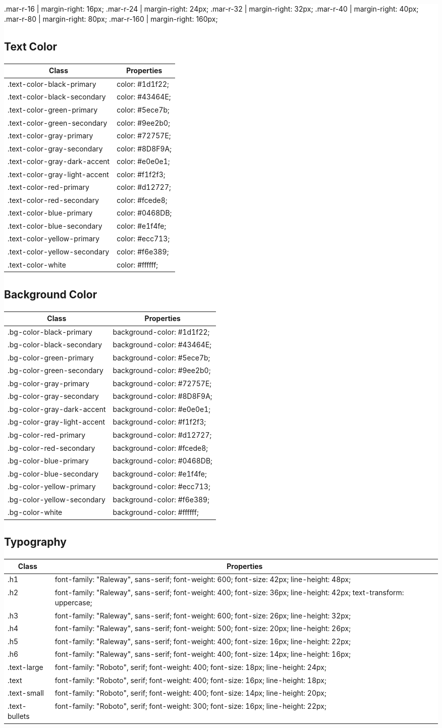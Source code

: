 .mar-r-16 |  margin-right: 16px;
.mar-r-24 |  margin-right: 24px;
.mar-r-32 |  margin-right: 32px;
.mar-r-40 |  margin-right: 40px;
.mar-r-80 |  margin-right: 80px;
.mar-r-160 |  margin-right: 160px;

## Text Color

Class | Properties
------------ | ------------- 
.text-color-black-primary | color: #1d1f22;
.text-color-black-secondary | color: #43464E;
.text-color-green-primary | color: #5ece7b;
.text-color-green-secondary | color: #9ee2b0;
.text-color-gray-primary | color: #72757E;
.text-color-gray-secondary | color: #8D8F9A;
.text-color-gray-dark-accent | color: #e0e0e1;
.text-color-gray-light-accent | color: #f1f2f3;
.text-color-red-primary | color: #d12727;
.text-color-red-secondary | color: #fcede8;
.text-color-blue-primary | color: #0468DB;
.text-color-blue-secondary | color: #e1f4fe;
.text-color-yellow-primary | color: #ecc713; 
.text-color-yellow-secondary | color: #f6e389;
.text-color-white | color: #ffffff;

## Background Color

Class | Properties
------------ | ------------- 
.bg-color-black-primary | background-color: #1d1f22;
.bg-color-black-secondary | background-color: #43464E;
.bg-color-green-primary | background-color: #5ece7b;
.bg-color-green-secondary | background-color: #9ee2b0;
.bg-color-gray-primary | background-color: #72757E;
.bg-color-gray-secondary | background-color: #8D8F9A;
.bg-color-gray-dark-accent | background-color: #e0e0e1;
.bg-color-gray-light-accent | background-color: #f1f2f3;
.bg-color-red-primary | background-color: #d12727;
.bg-color-red-secondary | background-color: #fcede8;
.bg-color-blue-primary | background-color: #0468DB;
.bg-color-blue-secondary | background-color: #e1f4fe;
.bg-color-yellow-primary | background-color: #ecc713; 
.bg-color-yellow-secondary | background-color: #f6e389;
.bg-color-white | background-color: #ffffff;

## Typography

Class | Properties
------------ | ------------- 
.h1 | font-family: "Raleway", sans-serif; font-weight: 600; font-size: 42px; line-height: 48px;
.h2 | font-family: "Raleway", sans-serif; font-weight: 400; font-size: 36px; line-height: 42px; text-transform: uppercase;
.h3 | font-family: "Raleway", sans-serif; font-weight: 600; font-size: 26px; line-height: 32px;
.h4 | font-family: "Raleway", sans-serif; font-weight: 500; font-size: 20px; line-height: 26px;
.h5 | font-family: "Raleway", sans-serif; font-weight: 400; font-size: 16px; line-height: 22px;
.h6 | font-family: "Raleway", sans-serif; font-weight: 400; font-size: 14px; line-height: 16px;
.text-large | font-family: "Roboto", serif; font-weight: 400; font-size: 18px; line-height: 24px;
.text | font-family: "Roboto", serif; font-weight: 400; font-size: 16px;  line-height: 18px;
.text-small  | font-family: "Roboto", serif; font-weight: 400; font-size: 14px; line-height: 20px;
.text-bullets | font-family: "Roboto", serif; font-weight: 300; font-size: 16px; line-height: 22px;